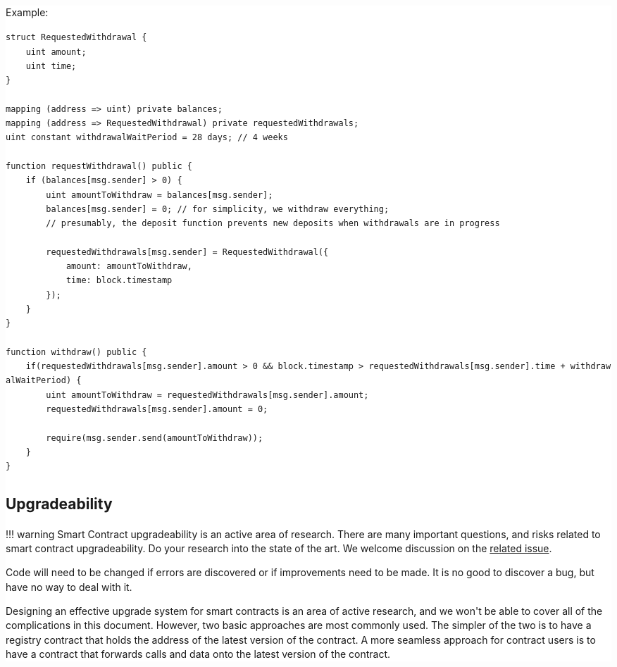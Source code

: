 Example:

```sol
struct RequestedWithdrawal {
    uint amount;
    uint time;
}

mapping (address => uint) private balances;
mapping (address => RequestedWithdrawal) private requestedWithdrawals;
uint constant withdrawalWaitPeriod = 28 days; // 4 weeks

function requestWithdrawal() public {
    if (balances[msg.sender] > 0) {
        uint amountToWithdraw = balances[msg.sender];
        balances[msg.sender] = 0; // for simplicity, we withdraw everything;
        // presumably, the deposit function prevents new deposits when withdrawals are in progress

        requestedWithdrawals[msg.sender] = RequestedWithdrawal({
            amount: amountToWithdraw,
            time: block.timestamp
        });
    }
}

function withdraw() public {
    if(requestedWithdrawals[msg.sender].amount > 0 && block.timestamp > requestedWithdrawals[msg.sender].time + withdrawalWaitPeriod) {
        uint amountToWithdraw = requestedWithdrawals[msg.sender].amount;
        requestedWithdrawals[msg.sender].amount = 0;

        require(msg.sender.send(amountToWithdraw));
    }
}
```

## Upgradeability

!!! warning
    Smart Contract upgradeability is an active area of research. There are many important
    questions, and risks related to smart contract upgradeability. Do your research into the state of
    the art. We welcome discussion on the
    [related issue](https://github.com/ConsenSys/smart-contract-best-practices/issues/164).

Code will need to be changed if errors are discovered or if improvements need to be made. It is no
good to discover a bug, but have no way to deal with it.

Designing an effective upgrade system for smart contracts is an area of active research, and we
won't be able to cover all of the complications in this document. However, two basic approaches are
most commonly used. The simpler of the two is to have a registry contract that holds the address of
the latest version of the contract. A more seamless approach for contract users is to have a
contract that forwards calls and data onto the latest version of the contract.
